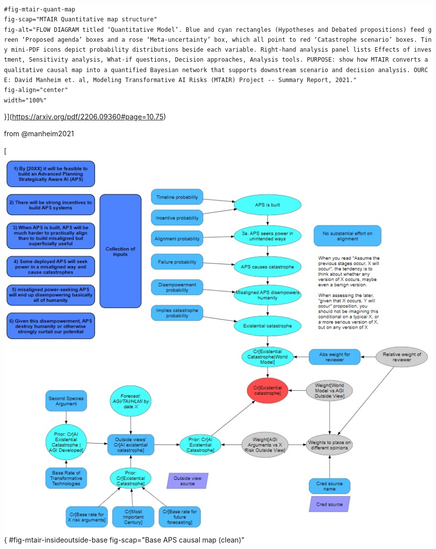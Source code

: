     #fig-mtair-quant-map
    fig-scap="MTAIR Quantitative map structure"
    fig-alt="FLOW DIAGRAM titled ‘Quantitative Model’. Blue and cyan rectangles (Hypotheses and Debated propositions) feed green ‘Proposed agenda’ boxes and a rose ‘Meta-uncertainty’ box, which all point to red ‘Catastrophe scenario’ boxes. Tiny mini-PDF icons depict probability distributions beside each variable. Right-hand analysis panel lists Effects of investment, Sensitivity analysis, What-if questions, Decision approaches, Analysis tools. PURPOSE: show how MTAIR converts a qualitative causal map into a quantified Bayesian network that supports downstream scenario and decision analysis. OURCE: David Manheim et. al, Modeling Transformative AI Risks (MTAIR) Project -- Summary Report, 2021."
    fig-align="center"
    width="100%"
}](https://arxiv.org/pdf/2206.09360#page=10.75)









from @manheim2021

[![Base APS causal map](/images/mtair-insideoutside-base.jpg){
    #fig-mtair-insideoutside-base
    fig-scap="Base APS causal map (clean)"